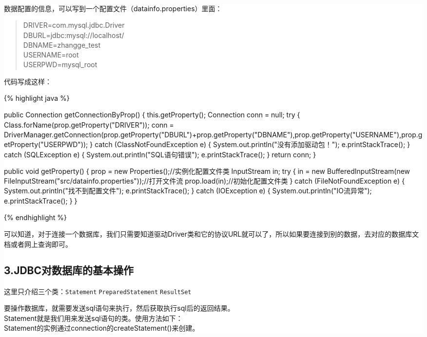 
数据配置的信息，可以写到一个配置文件（datainfo.properties）里面：

>DRIVER=com.mysql.jdbc.Driver  
DBURL=jdbc:mysql://localhost/  
DBNAME=zhangge_test  
USERNAME=root  
USERPWD=mysql_root

代码写成这样：

{% highlight java %}

public Connection getConnectionByProp() {
	this.getProperty();
	Connection conn = null;
	try {
		Class.forName(prop.getProperty("DRIVER"));
		conn = DriverManager.getConnection(prop.getProperty("DBURL")+prop.getProperty("DBNAME"),prop.getProperty("USERNAME"),prop.getProperty("USERPWD"));
	} catch (ClassNotFoundException e) {
		System.out.println("没有添加驱动包！");
		e.printStackTrace();
	} catch (SQLException e) {
		System.out.println("SQL语句错误");
		e.printStackTrace();
	}
	return conn;
}

public void getProperty() {
	prop = new Properties();//实例化配置文件类
	InputStream in;
	try {
		in = new BufferedInputStream(new FileInputStream("src/datainfo.properties"));//打开文件流
		prop.load(in);//初始化配置文件类
	} catch (FileNotFoundException e) {
		System.out.println("找不到配置文件");
		e.printStackTrace();
	} catch (IOException e) {
		System.out.println("IO流异常");
		e.printStackTrace();
	}
}

{% endhighlight %}

可以知道，对于连接一个数据库，我们只需要知道驱动Driver类和它的协议URL就可以了，所以如果要连接到别的数据，去对应的数据库文档或者网上查询即可。

## 3.JDBC对数据库的基本操作

这里只介绍三个类：`Statement`  `PreparedStatement`  `ResultSet`

要操作数据库，就需要发送sql语句来执行，然后获取执行sql后的返回结果。  
Statement就是我们用来发送sql语句的类。使用方法如下：  
Statement的实例通过connection的createStatement()来创建。
